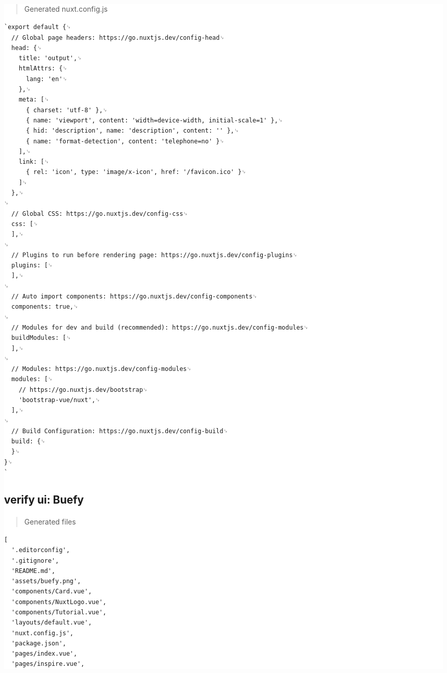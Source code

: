 > Generated nuxt.config.js

    `export default {␊
      // Global page headers: https://go.nuxtjs.dev/config-head␊
      head: {␊
        title: 'output',␊
        htmlAttrs: {␊
          lang: 'en'␊
        },␊
        meta: [␊
          { charset: 'utf-8' },␊
          { name: 'viewport', content: 'width=device-width, initial-scale=1' },␊
          { hid: 'description', name: 'description', content: '' },␊
          { name: 'format-detection', content: 'telephone=no' }␊
        ],␊
        link: [␊
          { rel: 'icon', type: 'image/x-icon', href: '/favicon.ico' }␊
        ]␊
      },␊
    ␊
      // Global CSS: https://go.nuxtjs.dev/config-css␊
      css: [␊
      ],␊
    ␊
      // Plugins to run before rendering page: https://go.nuxtjs.dev/config-plugins␊
      plugins: [␊
      ],␊
    ␊
      // Auto import components: https://go.nuxtjs.dev/config-components␊
      components: true,␊
    ␊
      // Modules for dev and build (recommended): https://go.nuxtjs.dev/config-modules␊
      buildModules: [␊
      ],␊
    ␊
      // Modules: https://go.nuxtjs.dev/config-modules␊
      modules: [␊
        // https://go.nuxtjs.dev/bootstrap␊
        'bootstrap-vue/nuxt',␊
      ],␊
    ␊
      // Build Configuration: https://go.nuxtjs.dev/config-build␊
      build: {␊
      }␊
    }␊
    `

## verify ui: Buefy

> Generated files

    [
      '.editorconfig',
      '.gitignore',
      'README.md',
      'assets/buefy.png',
      'components/Card.vue',
      'components/NuxtLogo.vue',
      'components/Tutorial.vue',
      'layouts/default.vue',
      'nuxt.config.js',
      'package.json',
      'pages/index.vue',
      'pages/inspire.vue',